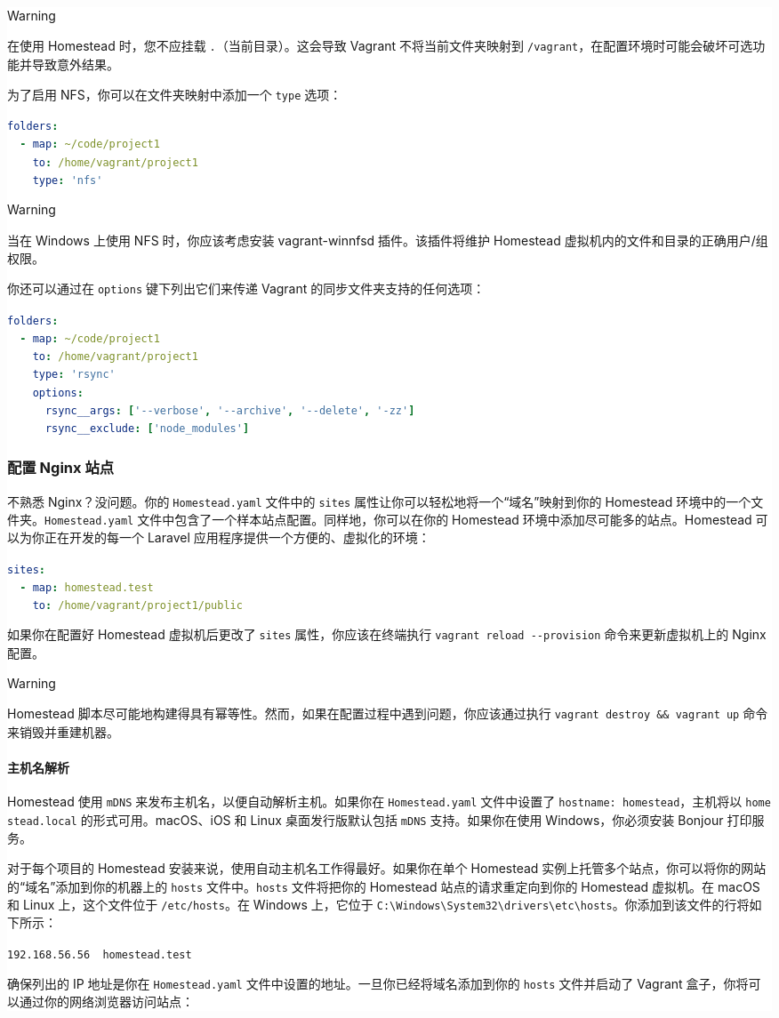 > [!WARNING]
> 在使用 Homestead 时，您不应挂载 `.`（当前目录）。这会导致 Vagrant 不将当前文件夹映射到 `/vagrant`，在配置环境时可能会破坏可选功能并导致意外结果。

为了启用 NFS，你可以在文件夹映射中添加一个 `type` 选项：

```yaml
folders:
  - map: ~/code/project1
    to: /home/vagrant/project1
    type: 'nfs'
```

> [!WARNING]
> 当在 Windows 上使用 NFS 时，你应该考虑安装 vagrant-winnfsd 插件。该插件将维护 Homestead 虚拟机内的文件和目录的正确用户/组权限。

你还可以通过在 `options` 键下列出它们来传递 Vagrant 的同步文件夹支持的任何选项：

```yaml
folders:
  - map: ~/code/project1
    to: /home/vagrant/project1
    type: 'rsync'
    options:
      rsync__args: ['--verbose', '--archive', '--delete', '-zz']
      rsync__exclude: ['node_modules']
```

### 配置 Nginx 站点

不熟悉 Nginx？没问题。你的 `Homestead.yaml` 文件中的 `sites` 属性让你可以轻松地将一个“域名”映射到你的 Homestead 环境中的一个文件夹。`Homestead.yaml` 文件中包含了一个样本站点配置。同样地，你可以在你的 Homestead 环境中添加尽可能多的站点。Homestead 可以为你正在开发的每一个 Laravel 应用程序提供一个方便的、虚拟化的环境：

```yaml
sites:
  - map: homestead.test
    to: /home/vagrant/project1/public
```

如果你在配置好 Homestead 虚拟机后更改了 `sites` 属性，你应该在终端执行 `vagrant reload --provision` 命令来更新虚拟机上的 Nginx 配置。

> [!WARNING]
> Homestead 脚本尽可能地构建得具有幂等性。然而，如果在配置过程中遇到问题，你应该通过执行 `vagrant destroy && vagrant up` 命令来销毁并重建机器。

#### 主机名解析

Homestead 使用 `mDNS` 来发布主机名，以便自动解析主机。如果你在 `Homestead.yaml` 文件中设置了 `hostname: homestead`，主机将以 `homestead.local` 的形式可用。macOS、iOS 和 Linux 桌面发行版默认包括 `mDNS` 支持。如果你在使用 Windows，你必须安装 Bonjour 打印服务。

对于每个项目的 Homestead 安装来说，使用自动主机名工作得最好。如果你在单个 Homestead 实例上托管多个站点，你可以将你的网站的“域名”添加到你的机器上的 `hosts` 文件中。`hosts` 文件将把你的 Homestead 站点的请求重定向到你的 Homestead 虚拟机。在 macOS 和 Linux 上，这个文件位于 `/etc/hosts`。在 Windows 上，它位于 `C:\Windows\System32\drivers\etc\hosts`。你添加到该文件的行将如下所示：

```
192.168.56.56  homestead.test
```

确保列出的 IP 地址是你在 `Homestead.yaml` 文件中设置的地址。一旦你已经将域名添加到你的 `hosts` 文件并启动了 Vagrant 盒子，你将可以通过你的网络浏览器访问站点：
